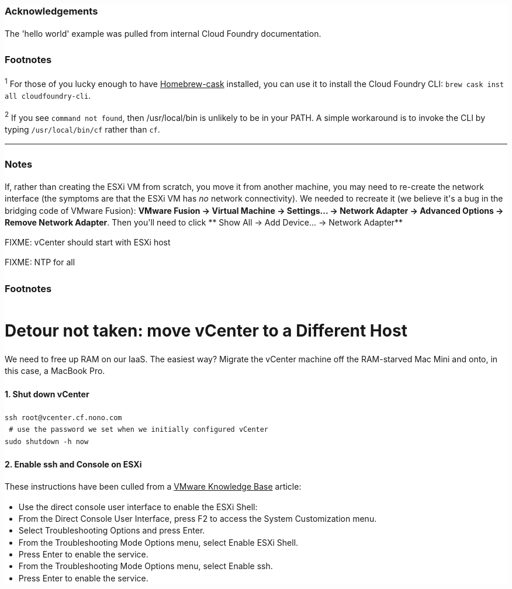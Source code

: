 ### Acknowledgements

The 'hello world' example was pulled from internal Cloud Foundry documentation.

### Footnotes

<a name="brew_cask"><sup>1</sup></a> For those of you lucky enough to have [Homebrew-cask](https://github.com/caskroom/homebrew-cask) installed, you can use it to install  the Cloud Foundry CLI: `brew cask install cloudfoundry-cli`.

<a name="not_found"><sup>2</sup></a> If you see `command not found`, then /usr/local/bin is unlikely to be in your PATH.  A simple workaround is to invoke the CLI by typing `/usr/local/bin/cf` rather than `cf`.

---

### Notes

If, rather than creating the ESXi VM from scratch, you move it from another machine, you may need to re-create the network interface (the symptoms are that the ESXi VM has *no* network connectivity).  We needed to recreate it (we believe it's a bug in the bridging code of VMware Fusion):  **VMware Fusion &rarr; Virtual Machine &rarr; Settings... &rarr; Network Adapter &rarr; Advanced Options &rarr; Remove Network Adapter**.  Then you'll need to click ** Show All &rarr; Add Device... &rarr; Network Adapter**

FIXME: vCenter should start with ESXi host

FIXME: NTP for all

### Footnotes



# Detour not taken: move vCenter to a Different Host


We need to free up RAM on our IaaS.  The easiest way?  Migrate the vCenter machine off the RAM-starved Mac Mini and onto, in this case, a MacBook Pro.

#### 1. Shut down vCenter

```
ssh root@vcenter.cf.nono.com
 # use the password we set when we initially configured vCenter
sudo shutdown -h now
```

#### 2. Enable ssh and Console on ESXi

These instructions have been culled from a [VMware Knowledge Base](http://kb.vmware.com/selfservice/microsites/search.do?language=en_US&cmd=displayKC&externalId=2004746) article:

* Use the direct console user interface to enable the ESXi Shell:
* From the Direct Console User Interface, press F2 to access the System Customization menu.
* Select Troubleshooting Options and press Enter.
* From the Troubleshooting Mode Options menu, select Enable ESXi Shell.
* Press Enter to enable the service.
* From the Troubleshooting Mode Options menu, select Enable ssh.
* Press Enter to enable the service.
